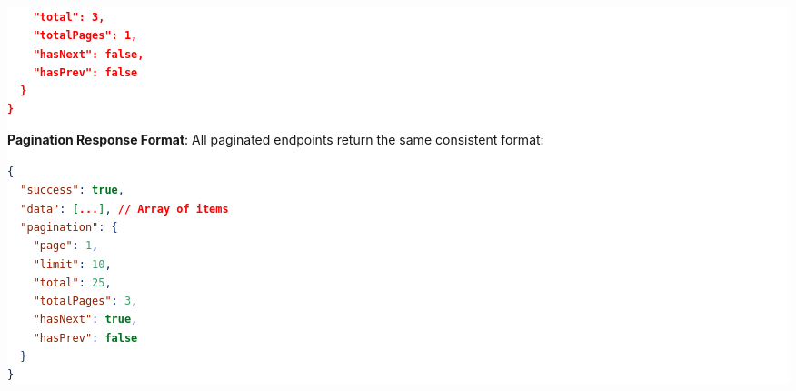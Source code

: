   ```json
      "total": 3,
      "totalPages": 1,
      "hasNext": false,
      "hasPrev": false
    }
  }
  ```

**Pagination Response Format**: All paginated endpoints return the same consistent format:

```json
{
  "success": true,
  "data": [...], // Array of items
  "pagination": {
    "page": 1,
    "limit": 10,
    "total": 25,
    "totalPages": 3,
    "hasNext": true,
    "hasPrev": false
  }
}
```
